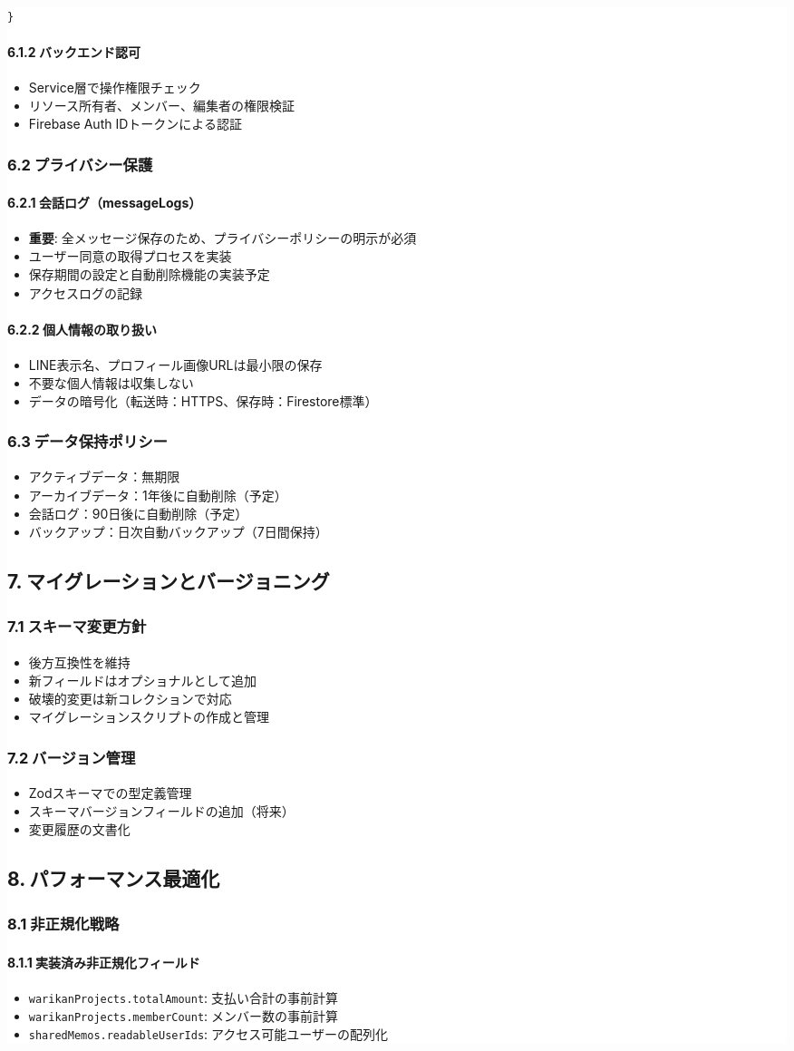 ```javascript
}
```

#### 6.1.2 バックエンド認可
- Service層で操作権限チェック
- リソース所有者、メンバー、編集者の権限検証
- Firebase Auth IDトークンによる認証

### 6.2 プライバシー保護

#### 6.2.1 会話ログ（messageLogs）
- **重要**: 全メッセージ保存のため、プライバシーポリシーの明示が必須
- ユーザー同意の取得プロセスを実装
- 保存期間の設定と自動削除機能の実装予定
- アクセスログの記録

#### 6.2.2 個人情報の取り扱い
- LINE表示名、プロフィール画像URLは最小限の保存
- 不要な個人情報は収集しない
- データの暗号化（転送時：HTTPS、保存時：Firestore標準）

### 6.3 データ保持ポリシー
- アクティブデータ：無期限
- アーカイブデータ：1年後に自動削除（予定）
- 会話ログ：90日後に自動削除（予定）
- バックアップ：日次自動バックアップ（7日間保持）

## 7. マイグレーションとバージョニング

### 7.1 スキーマ変更方針
- 後方互換性を維持
- 新フィールドはオプショナルとして追加
- 破壊的変更は新コレクションで対応
- マイグレーションスクリプトの作成と管理

### 7.2 バージョン管理
- Zodスキーマでの型定義管理
- スキーマバージョンフィールドの追加（将来）
- 変更履歴の文書化

## 8. パフォーマンス最適化

### 8.1 非正規化戦略

#### 8.1.1 実装済み非正規化フィールド
- `warikanProjects.totalAmount`: 支払い合計の事前計算
- `warikanProjects.memberCount`: メンバー数の事前計算
- `sharedMemos.readableUserIds`: アクセス可能ユーザーの配列化
